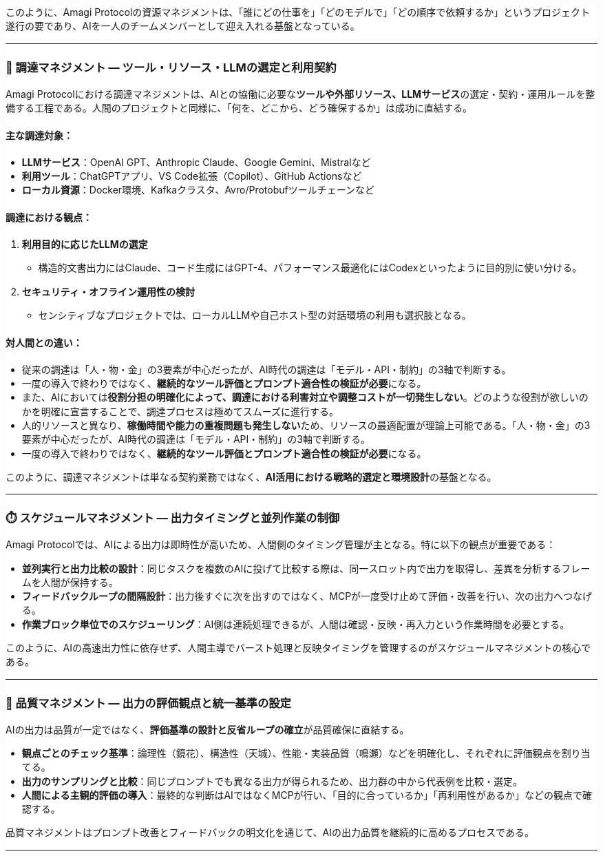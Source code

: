 このように、Amagi Protocolの資源マネジメントは、「誰にどの仕事を」「どのモデルで」「どの順序で依頼するか」というプロジェクト遂行の要であり、AIを一人のチームメンバーとして迎え入れる基盤となっている。

---

### 🛒 調達マネジメント — ツール・リソース・LLMの選定と利用契約

Amagi Protocolにおける調達マネジメントは、AIとの協働に必要な**ツールや外部リソース、LLMサービス**の選定・契約・運用ルールを整備する工程である。人間のプロジェクトと同様に、「何を、どこから、どう確保するか」は成功に直結する。

#### 主な調達対象：
- **LLMサービス**：OpenAI GPT、Anthropic Claude、Google Gemini、Mistralなど
- **利用ツール**：ChatGPTアプリ、VS Code拡張（Copilot）、GitHub Actionsなど
- **ローカル資源**：Docker環境、Kafkaクラスタ、Avro/Protobufツールチェーンなど

#### 調達における観点：
1. **利用目的に応じたLLMの選定**
   - 構造的文書出力にはClaude、コード生成にはGPT-4、パフォーマンス最適化にはCodexといったように目的別に使い分ける。


3. **セキュリティ・オフライン運用性の検討**
   - センシティブなプロジェクトでは、ローカルLLMや自己ホスト型の対話環境の利用も選択肢となる。

#### 対人間との違い：
- 従来の調達は「人・物・金」の3要素が中心だったが、AI時代の調達は「モデル・API・制約」の3軸で判断する。
- 一度の導入で終わりではなく、**継続的なツール評価とプロンプト適合性の検証が必要**になる。
- また、AIにおいては**役割分担の明確化によって、調達における利害対立や調整コストが一切発生しない**。どのような役割が欲しいのかを明確に宣言することで、調達プロセスは極めてスムーズに進行する。
- 人的リソースと異なり、**稼働時間や能力の重複問題も発生しない**ため、リソースの最適配置が理論上可能である。「人・物・金」の3要素が中心だったが、AI時代の調達は「モデル・API・制約」の3軸で判断する。
- 一度の導入で終わりではなく、**継続的なツール評価とプロンプト適合性の検証が必要**になる。

このように、調達マネジメントは単なる契約業務ではなく、**AI活用における戦略的選定と環境設計**の基盤となる。

---

### ⏱️ スケジュールマネジメント — 出力タイミングと並列作業の制御

Amagi Protocolでは、AIによる出力は即時性が高いため、人間側のタイミング管理が主となる。特に以下の観点が重要である：

- **並列実行と出力比較の設計**：同じタスクを複数のAIに投げて比較する際は、同一スロット内で出力を取得し、差異を分析するフレームを人間が保持する。
- **フィードバックループの間隔設計**：出力後すぐに次を出すのではなく、MCPが一度受け止めて評価・改善を行い、次の出力へつなげる。
- **作業ブロック単位でのスケジューリング**：AI側は連続処理できるが、人間は確認・反映・再入力という作業時間を必要とする。

このように、AIの高速出力性に依存せず、人間主導でバースト処理と反映タイミングを管理するのがスケジュールマネジメントの核心である。

---

### 🧪 品質マネジメント — 出力の評価観点と統一基準の設定

AIの出力は品質が一定ではなく、**評価基準の設計と反省ループの確立**が品質確保に直結する。

- **観点ごとのチェック基準**：論理性（鏡花）、構造性（天城）、性能・実装品質（鳴瀬）などを明確化し、それぞれに評価観点を割り当てる。
- **出力のサンプリングと比較**：同じプロンプトでも異なる出力が得られるため、出力群の中から代表例を比較・選定。
- **人間による主観的評価の導入**：最終的な判断はAIではなくMCPが行い、「目的に合っているか」「再利用性があるか」などの観点で確認する。

品質マネジメントはプロンプト改善とフィードバックの明文化を通じて、AIの出力品質を継続的に高めるプロセスである。

---